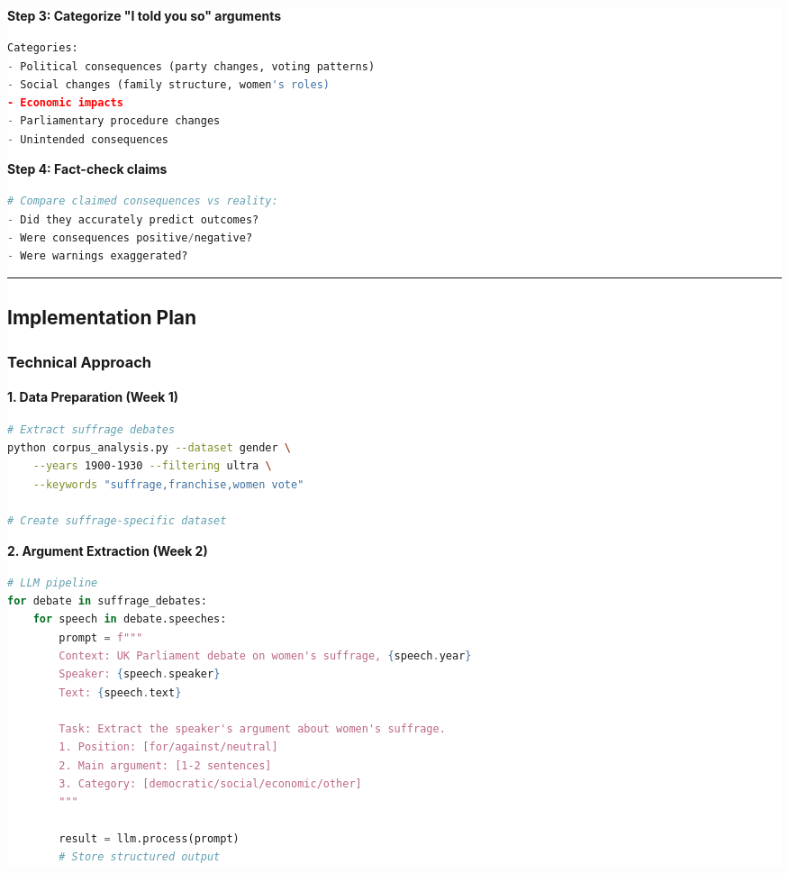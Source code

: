 **Step 3: Categorize "I told you so" arguments**
```python
Categories:
- Political consequences (party changes, voting patterns)
- Social changes (family structure, women's roles)
- Economic impacts
- Parliamentary procedure changes
- Unintended consequences
```

**Step 4: Fact-check claims**
```python
# Compare claimed consequences vs reality:
- Did they accurately predict outcomes?
- Were consequences positive/negative?
- Were warnings exaggerated?
```

---

## Implementation Plan

### Technical Approach

**1. Data Preparation (Week 1)**
```bash
# Extract suffrage debates
python corpus_analysis.py --dataset gender \
    --years 1900-1930 --filtering ultra \
    --keywords "suffrage,franchise,women vote"

# Create suffrage-specific dataset
```

**2. Argument Extraction (Week 2)**
```python
# LLM pipeline
for debate in suffrage_debates:
    for speech in debate.speeches:
        prompt = f"""
        Context: UK Parliament debate on women's suffrage, {speech.year}
        Speaker: {speech.speaker}
        Text: {speech.text}

        Task: Extract the speaker's argument about women's suffrage.
        1. Position: [for/against/neutral]
        2. Main argument: [1-2 sentences]
        3. Category: [democratic/social/economic/other]
        """

        result = llm.process(prompt)
        # Store structured output
```
